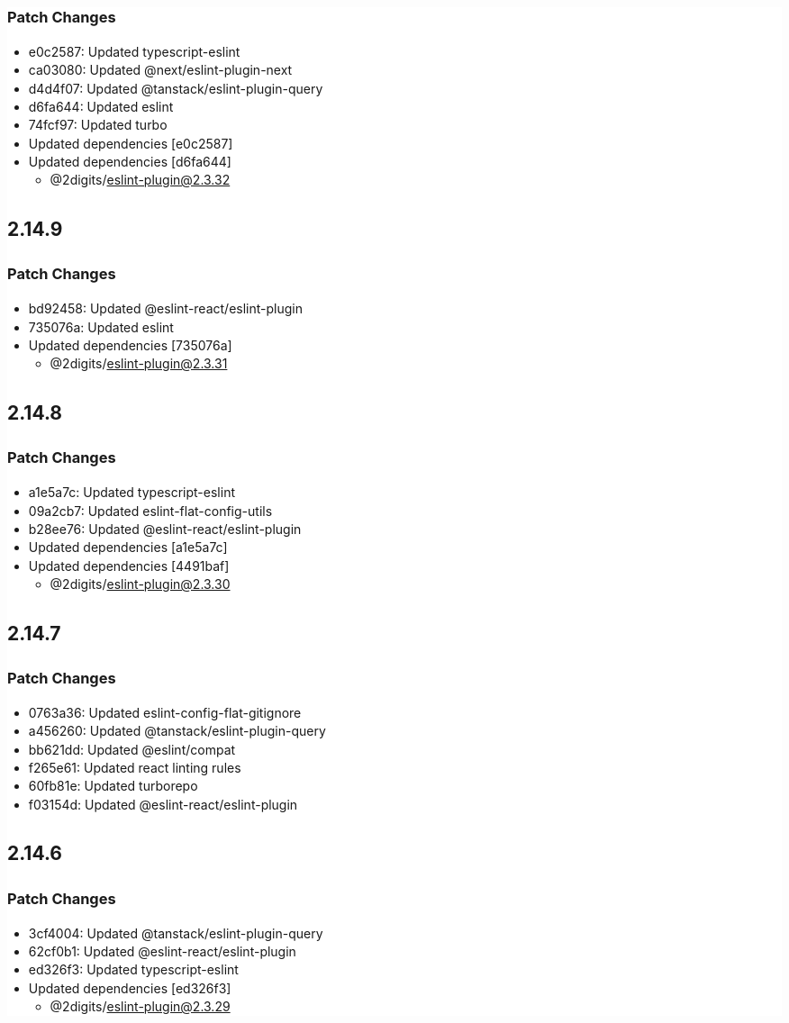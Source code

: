 ### Patch Changes

- e0c2587: Updated typescript-eslint
- ca03080: Updated @next/eslint-plugin-next
- d4d4f07: Updated @tanstack/eslint-plugin-query
- d6fa644: Updated eslint
- 74fcf97: Updated turbo
- Updated dependencies [e0c2587]
- Updated dependencies [d6fa644]
  - @2digits/eslint-plugin@2.3.32

## 2.14.9

### Patch Changes

- bd92458: Updated @eslint-react/eslint-plugin
- 735076a: Updated eslint
- Updated dependencies [735076a]
  - @2digits/eslint-plugin@2.3.31

## 2.14.8

### Patch Changes

- a1e5a7c: Updated typescript-eslint
- 09a2cb7: Updated eslint-flat-config-utils
- b28ee76: Updated @eslint-react/eslint-plugin
- Updated dependencies [a1e5a7c]
- Updated dependencies [4491baf]
  - @2digits/eslint-plugin@2.3.30

## 2.14.7

### Patch Changes

- 0763a36: Updated eslint-config-flat-gitignore
- a456260: Updated @tanstack/eslint-plugin-query
- bb621dd: Updated @eslint/compat
- f265e61: Updated react linting rules
- 60fb81e: Updated turborepo
- f03154d: Updated @eslint-react/eslint-plugin

## 2.14.6

### Patch Changes

- 3cf4004: Updated @tanstack/eslint-plugin-query
- 62cf0b1: Updated @eslint-react/eslint-plugin
- ed326f3: Updated typescript-eslint
- Updated dependencies [ed326f3]
  - @2digits/eslint-plugin@2.3.29
